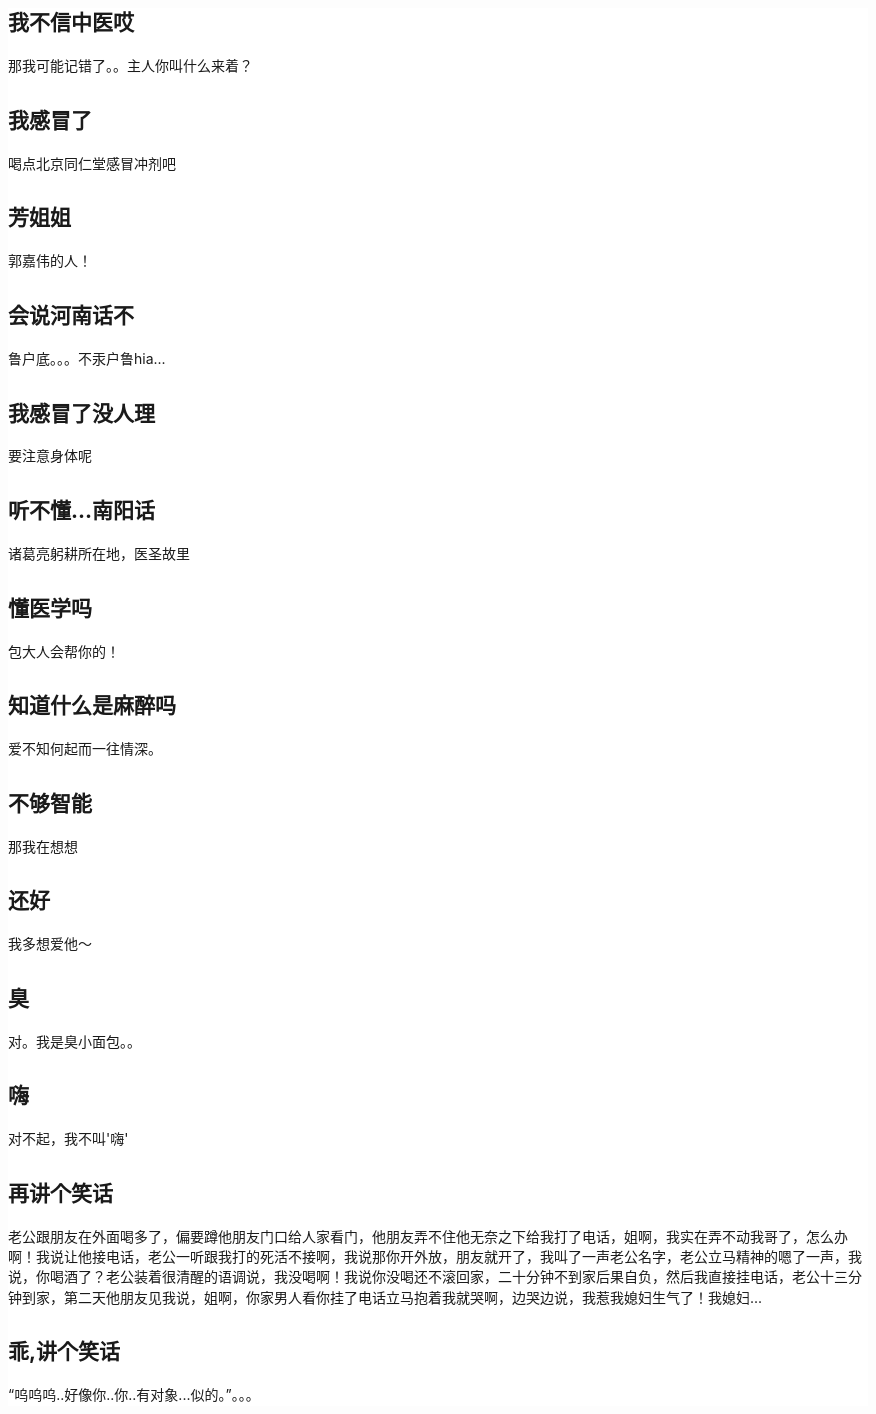 ## 我不信中医哎
那我可能记错了。。主人你叫什么来着？

## 我感冒了
喝点北京同仁堂感冒冲剂吧

## 芳姐姐
郭嘉伟的人！

## 会说河南话不
鲁户底。。。不汞户鲁hia...

## 我感冒了没人理
要注意身体呢

## 听不懂…南阳话
诸葛亮躬耕所在地，医圣故里

## 懂医学吗
包大人会帮你的！

## 知道什么是麻醉吗
爱不知何起而一往情深。

## 不够智能
那我在想想

## 还好
我多想爱他〜

## 臭
对。我是臭小面包。。

## 嗨
对不起，我不叫'嗨'

## 再讲个笑话
老公跟朋友在外面喝多了，偏要蹲他朋友门口给人家看门，他朋友弄不住他无奈之下给我打了电话，姐啊，我实在弄不动我哥了，怎么办啊！我说让他接电话，老公一听跟我打的死活不接啊，我说那你开外放，朋友就开了，我叫了一声老公名字，老公立马精神的嗯了一声，我说，你喝酒了？老公装着很清醒的语调说，我没喝啊！我说你没喝还不滚回家，二十分钟不到家后果自负，然后我直接挂电话，老公十三分钟到家，第二天他朋友见我说，姐啊，你家男人看你挂了电话立马抱着我就哭啊，边哭边说，我惹我媳妇生气了！我媳妇...

## 乖,讲个笑话
“呜呜呜..好像你..你..有对象...似的。”。。。
